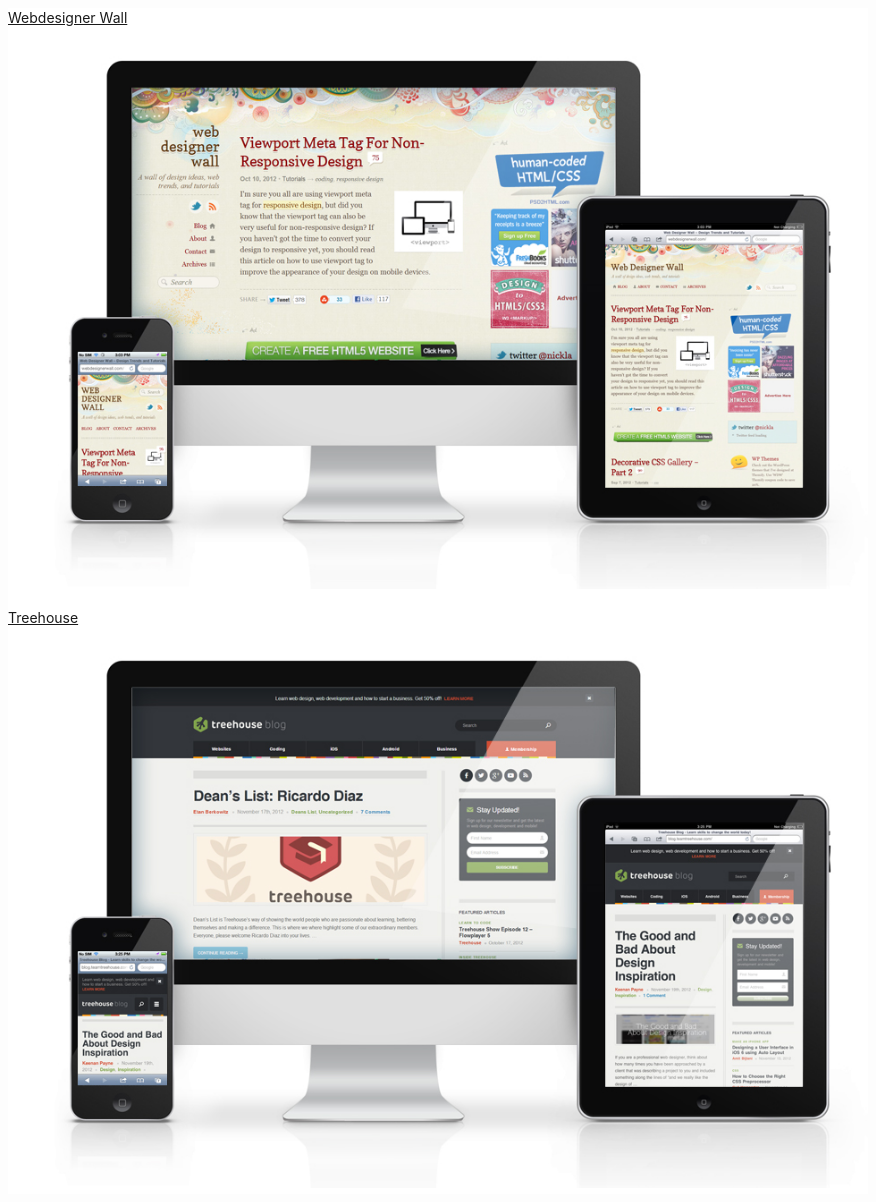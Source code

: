 [Webdesigner Wall](http://webdesignerwall.com/)

![](img/16.jpg)

[Treehouse](http://blog.teamtreehouse.com/)

![](img/8.jpg)
